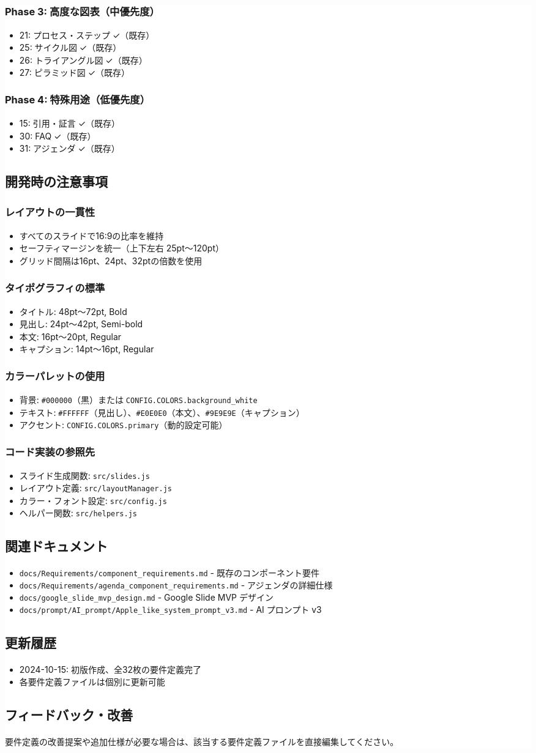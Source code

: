 ### Phase 3: 高度な図表（中優先度）
- 21: プロセス・ステップ ✓（既存）
- 25: サイクル図 ✓（既存）
- 26: トライアングル図 ✓（既存）
- 27: ピラミッド図 ✓（既存）

### Phase 4: 特殊用途（低優先度）
- 15: 引用・証言 ✓（既存）
- 30: FAQ ✓（既存）
- 31: アジェンダ ✓（既存）

## 開発時の注意事項

### レイアウトの一貫性
- すべてのスライドで16:9の比率を維持
- セーフティマージンを統一（上下左右 25pt～120pt）
- グリッド間隔は16pt、24pt、32ptの倍数を使用

### タイポグラフィの標準
- タイトル: 48pt～72pt, Bold
- 見出し: 24pt～42pt, Semi-bold
- 本文: 16pt～20pt, Regular
- キャプション: 14pt～16pt, Regular

### カラーパレットの使用
- 背景: `#000000`（黒）または `CONFIG.COLORS.background_white`
- テキスト: `#FFFFFF`（見出し）、`#E0E0E0`（本文）、`#9E9E9E`（キャプション）
- アクセント: `CONFIG.COLORS.primary`（動的設定可能）

### コード実装の参照先
- スライド生成関数: `src/slides.js`
- レイアウト定義: `src/layoutManager.js`
- カラー・フォント設定: `src/config.js`
- ヘルパー関数: `src/helpers.js`

## 関連ドキュメント
- `docs/Requirements/component_requirements.md` - 既存のコンポーネント要件
- `docs/Requirements/agenda_component_requirements.md` - アジェンダの詳細仕様
- `docs/google_slide_mvp_design.md` - Google Slide MVP デザイン
- `docs/prompt/AI_prompt/Apple_like_system_prompt_v3.md` - AI プロンプト v3

## 更新履歴
- 2024-10-15: 初版作成、全32枚の要件定義完了
- 各要件定義ファイルは個別に更新可能

## フィードバック・改善
要件定義の改善提案や追加仕様が必要な場合は、該当する要件定義ファイルを直接編集してください。
